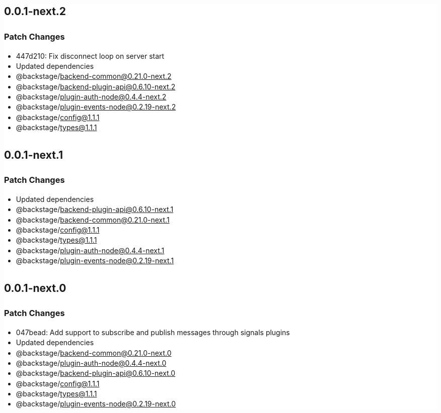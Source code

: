 ## 0.0.1-next.2

### Patch Changes

- 447d210: Fix disconnect loop on server start
- Updated dependencies
 - @backstage/backend-common@0.21.0-next.2
 - @backstage/backend-plugin-api@0.6.10-next.2
 - @backstage/plugin-auth-node@0.4.4-next.2
 - @backstage/plugin-events-node@0.2.19-next.2
 - @backstage/config@1.1.1
 - @backstage/types@1.1.1

## 0.0.1-next.1

### Patch Changes

- Updated dependencies
 - @backstage/backend-plugin-api@0.6.10-next.1
 - @backstage/backend-common@0.21.0-next.1
 - @backstage/config@1.1.1
 - @backstage/types@1.1.1
 - @backstage/plugin-auth-node@0.4.4-next.1
 - @backstage/plugin-events-node@0.2.19-next.1

## 0.0.1-next.0

### Patch Changes

- 047bead: Add support to subscribe and publish messages through signals plugins
- Updated dependencies
 - @backstage/backend-common@0.21.0-next.0
 - @backstage/plugin-auth-node@0.4.4-next.0
 - @backstage/backend-plugin-api@0.6.10-next.0
 - @backstage/config@1.1.1
 - @backstage/types@1.1.1
 - @backstage/plugin-events-node@0.2.19-next.0
